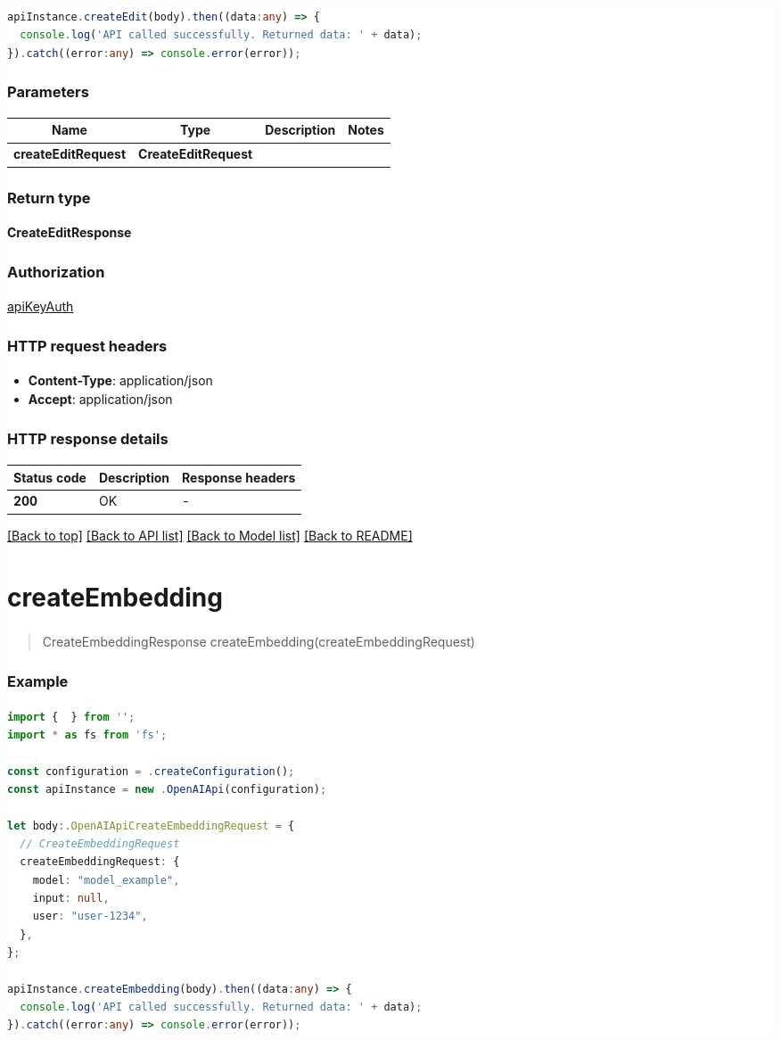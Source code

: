 ```typescript
apiInstance.createEdit(body).then((data:any) => {
  console.log('API called successfully. Returned data: ' + data);
}).catch((error:any) => console.error(error));
```


### Parameters

Name | Type | Description  | Notes
------------- | ------------- | ------------- | -------------
 **createEditRequest** | **CreateEditRequest**|  |


### Return type

**CreateEditResponse**

### Authorization

[apiKeyAuth](README.md#apiKeyAuth)

### HTTP request headers

 - **Content-Type**: application/json
 - **Accept**: application/json


### HTTP response details
| Status code | Description | Response headers |
|-------------|-------------|------------------|
**200** | OK |  -  |

[[Back to top]](#) [[Back to API list]](README.md#documentation-for-api-endpoints) [[Back to Model list]](README.md#documentation-for-models) [[Back to README]](README.md)

# **createEmbedding**
> CreateEmbeddingResponse createEmbedding(createEmbeddingRequest)


### Example


```typescript
import {  } from '';
import * as fs from 'fs';

const configuration = .createConfiguration();
const apiInstance = new .OpenAIApi(configuration);

let body:.OpenAIApiCreateEmbeddingRequest = {
  // CreateEmbeddingRequest
  createEmbeddingRequest: {
    model: "model_example",
    input: null,
    user: "user-1234",
  },
};

apiInstance.createEmbedding(body).then((data:any) => {
  console.log('API called successfully. Returned data: ' + data);
}).catch((error:any) => console.error(error));
```
